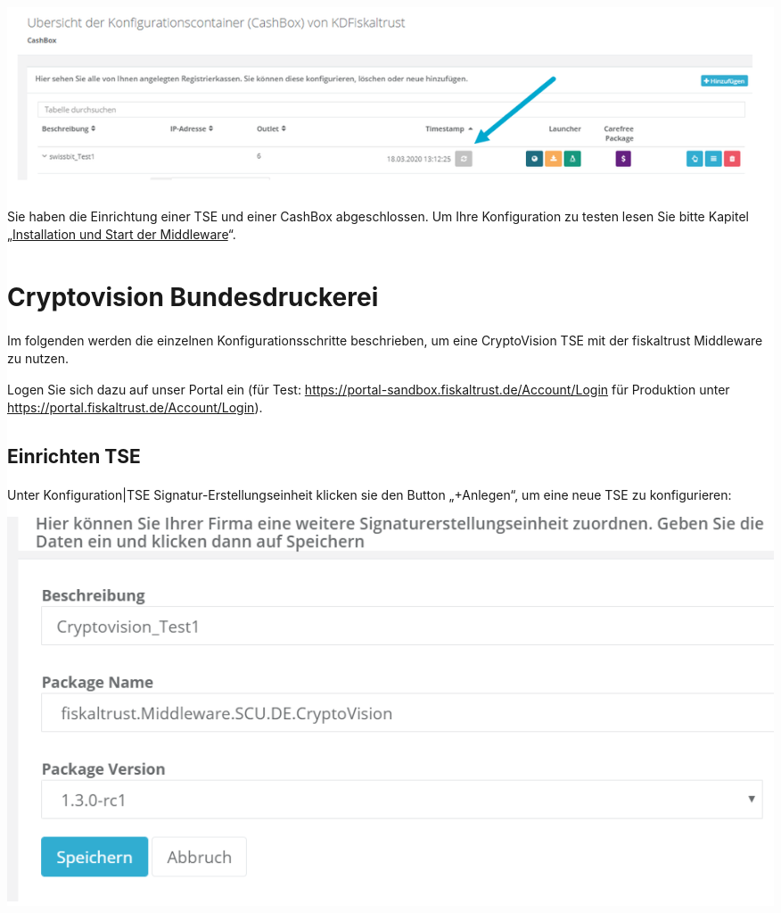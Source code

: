 ![](media/718ee100782387d376c9c7e48d0a0d4f.png)

Sie haben die Einrichtung einer TSE und einer CashBox abgeschlossen. Um Ihre
Konfiguration zu testen lesen Sie bitte Kapitel „[Installation und Start der
Middleware](#installation-und-start-der-middleware)“.

Cryptovision Bundesdruckerei
============================

Im folgenden werden die einzelnen Konfigurationsschritte beschrieben, um eine
CryptoVision TSE mit der fiskaltrust Middleware zu nutzen.

Logen Sie sich dazu auf unser Portal ein (für Test:
<https://portal-sandbox.fiskaltrust.de/Account/Login> für Produktion unter
<https://portal.fiskaltrust.de/Account/Login>).

Einrichten TSE
--------------

Unter Konfiguration\|TSE Signatur-Erstellungseinheit klicken sie den Button
„+Anlegen“, um eine neue TSE zu konfigurieren:

![](media/055ab14e6ab9cb01fc483ba74729318f.png)
